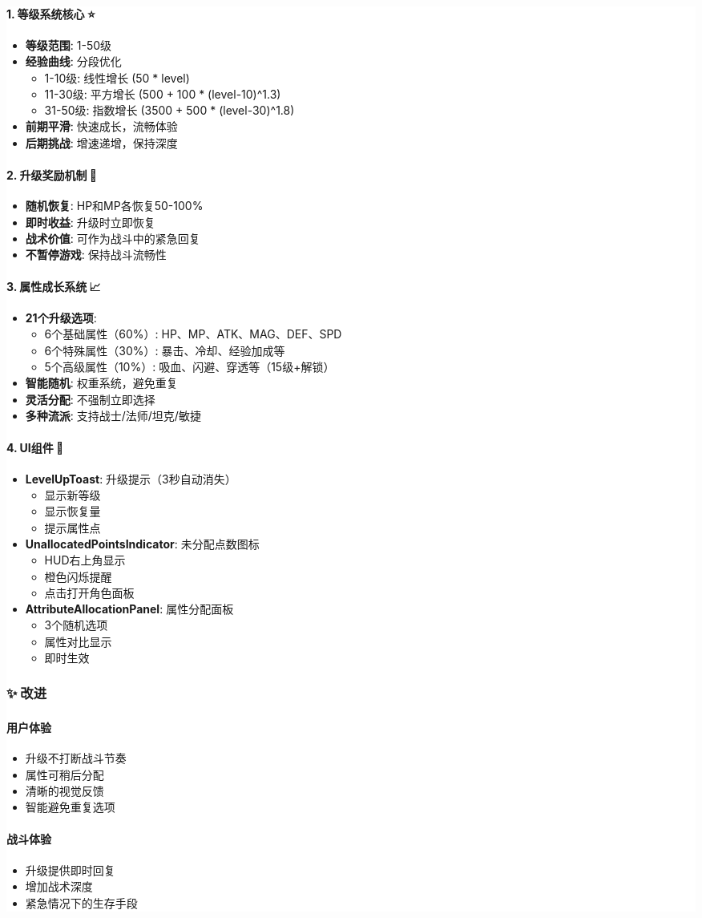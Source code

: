 #### 1. 等级系统核心 ⭐
- **等级范围**: 1-50级
- **经验曲线**: 分段优化
  - 1-10级: 线性增长 (50 * level)
  - 11-30级: 平方增长 (500 + 100 * (level-10)^1.3)
  - 31-50级: 指数增长 (3500 + 500 * (level-30)^1.8)
- **前期平滑**: 快速成长，流畅体验
- **后期挑战**: 增速递增，保持深度

#### 2. 升级奖励机制 🎁
- **随机恢复**: HP和MP各恢复50-100%
- **即时收益**: 升级时立即恢复
- **战术价值**: 可作为战斗中的紧急回复
- **不暂停游戏**: 保持战斗流畅性

#### 3. 属性成长系统 📈
- **21个升级选项**:
  - 6个基础属性（60%）: HP、MP、ATK、MAG、DEF、SPD
  - 6个特殊属性（30%）: 暴击、冷却、经验加成等
  - 5个高级属性（10%）: 吸血、闪避、穿透等（15级+解锁）
- **智能随机**: 权重系统，避免重复
- **灵活分配**: 不强制立即选择
- **多种流派**: 支持战士/法师/坦克/敏捷

#### 4. UI组件 🎨
- **LevelUpToast**: 升级提示（3秒自动消失）
  - 显示新等级
  - 显示恢复量
  - 提示属性点
- **UnallocatedPointsIndicator**: 未分配点数图标
  - HUD右上角显示
  - 橙色闪烁提醒
  - 点击打开角色面板
- **AttributeAllocationPanel**: 属性分配面板
  - 3个随机选项
  - 属性对比显示
  - 即时生效

### ✨ 改进

#### 用户体验
- 升级不打断战斗节奏
- 属性可稍后分配
- 清晰的视觉反馈
- 智能避免重复选项

#### 战斗体验
- 升级提供即时回复
- 增加战术深度
- 紧急情况下的生存手段
